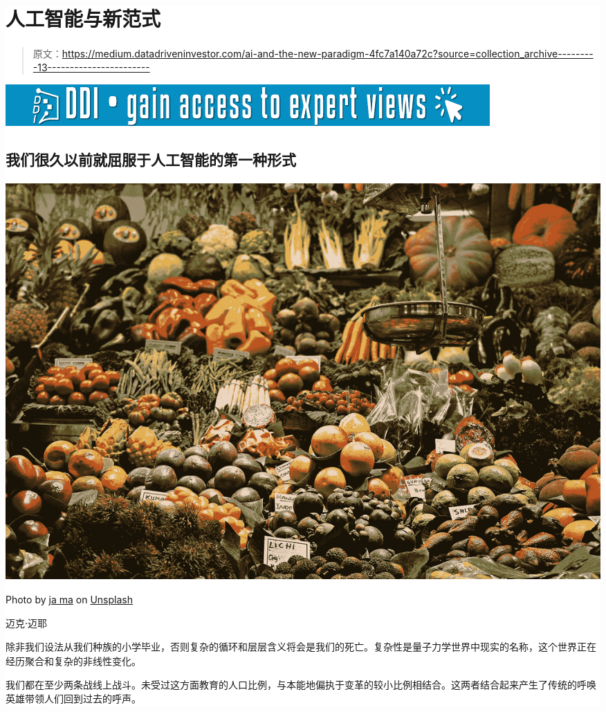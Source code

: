 # 人工智能与新范式

> 原文：<https://medium.datadriveninvestor.com/ai-and-the-new-paradigm-4fc7a140a72c?source=collection_archive---------13----------------------->

[![](img/98948dd32b3bc173b1be526428c94e89.png)](http://www.track.datadriveninvestor.com/1B9E)

## 我们很久以前就屈服于人工智能的第一种形式

![](img/a717193df50a7180f0c97c032821550d.png)

Photo by [ja ma](https://unsplash.com/@ja_ma?utm_source=medium&utm_medium=referral) on [Unsplash](https://unsplash.com?utm_source=medium&utm_medium=referral)

迈克·迈耶

除非我们设法从我们种族的小学毕业，否则复杂的循环和层层含义将会是我们的死亡。复杂性是量子力学世界中现实的名称，这个世界正在经历聚合和复杂的非线性变化。

我们都在至少两条战线上战斗。未受过这方面教育的人口比例，与本能地偏执于变革的较小比例相结合。这两者结合起来产生了传统的呼唤英雄带领人们回到过去的呼声。
